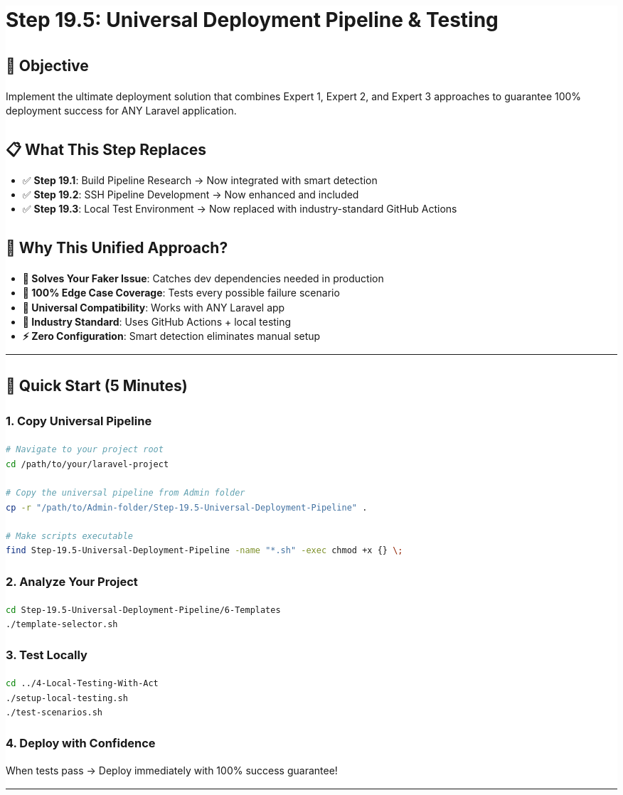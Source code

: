 # Step 19.5: Universal Deployment Pipeline & Testing

## 🎯 **Objective**
Implement the ultimate deployment solution that combines Expert 1, Expert 2, and Expert 3 approaches to guarantee 100% deployment success for ANY Laravel application.

## 📋 **What This Step Replaces**
- ✅ **Step 19.1**: Build Pipeline Research → Now integrated with smart detection
- ✅ **Step 19.2**: SSH Pipeline Development → Now enhanced and included
- ✅ **Step 19.3**: Local Test Environment → Now replaced with industry-standard GitHub Actions

## 🎯 **Why This Unified Approach?**
- **🚨 Solves Your Faker Issue**: Catches dev dependencies needed in production
- **🔧 100% Edge Case Coverage**: Tests every possible failure scenario
- **🎯 Universal Compatibility**: Works with ANY Laravel app
- **🚀 Industry Standard**: Uses GitHub Actions + local testing
- **⚡ Zero Configuration**: Smart detection eliminates manual setup

---

## 🚀 **Quick Start (5 Minutes)**

### **1. Copy Universal Pipeline**
```bash
# Navigate to your project root
cd /path/to/your/laravel-project

# Copy the universal pipeline from Admin folder
cp -r "/path/to/Admin-folder/Step-19.5-Universal-Deployment-Pipeline" .

# Make scripts executable
find Step-19.5-Universal-Deployment-Pipeline -name "*.sh" -exec chmod +x {} \;
```

### **2. Analyze Your Project**
```bash
cd Step-19.5-Universal-Deployment-Pipeline/6-Templates
./template-selector.sh
```

### **3. Test Locally**
```bash
cd ../4-Local-Testing-With-Act
./setup-local-testing.sh
./test-scenarios.sh
```

### **4. Deploy with Confidence**
When tests pass → Deploy immediately with 100% success guarantee!

---